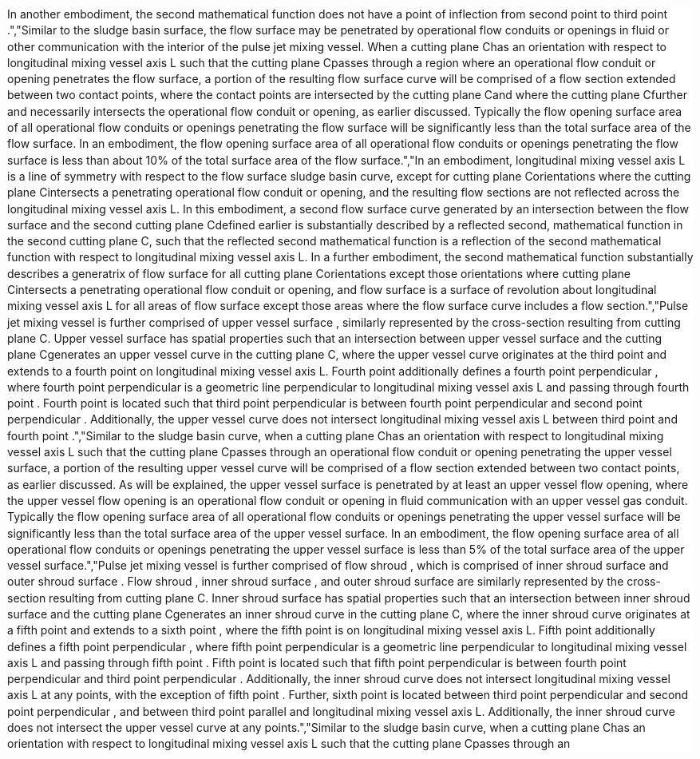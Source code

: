 In another embodiment, the second mathematical function does not have a point of inflection from second point  to third point .","Similar to the sludge basin surface, the flow surface may be penetrated by operational flow conduits or openings in fluid or other communication with the interior of the pulse jet mixing vessel. When a cutting plane Chas an orientation with respect to longitudinal mixing vessel axis L such that the cutting plane Cpasses through a region where an operational flow conduit or opening penetrates the flow surface, a portion of the resulting flow surface curve will be comprised of a flow section extended between two contact points, where the contact points are intersected by the cutting plane Cand where the cutting plane Cfurther and necessarily intersects the operational flow conduit or opening, as earlier discussed. Typically the flow opening surface area of all operational flow conduits or openings penetrating the flow surface will be significantly less than the total surface area of the flow surface. In an embodiment, the flow opening surface area of all operational flow conduits or openings penetrating the flow surface is less than about 10% of the total surface area of the flow surface.","In an embodiment, longitudinal mixing vessel axis L is a line of symmetry with respect to the flow surface sludge basin curve, except for cutting plane Corientations where the cutting plane Cintersects a penetrating operational flow conduit or opening, and the resulting flow sections are not reflected across the longitudinal mixing vessel axis L. In this embodiment, a second flow surface curve generated by an intersection between the flow surface and the second cutting plane Cdefined earlier is substantially described by a reflected second, mathematical function in the second cutting plane C, such that the reflected second mathematical function is a reflection of the second mathematical function with respect to longitudinal mixing vessel axis L. In a further embodiment, the second mathematical function substantially describes a generatrix of flow surface  for all cutting plane Corientations except those orientations where cutting plane Cintersects a penetrating operational flow conduit or opening, and flow surface  is a surface of revolution about longitudinal mixing vessel axis L for all areas of flow surface  except those areas where the flow surface curve includes a flow section.","Pulse jet mixing vessel  is further comprised of upper vessel surface , similarly represented by the cross-section resulting from cutting plane C. Upper vessel surface  has spatial properties such that an intersection between upper vessel surface  and the cutting plane Cgenerates an upper vessel curve in the cutting plane C, where the upper vessel curve originates at the third point  and extends to a fourth point  on longitudinal mixing vessel axis L. Fourth point  additionally defines a fourth point perpendicular , where fourth point perpendicular  is a geometric line perpendicular to longitudinal mixing vessel axis L and passing through fourth point . Fourth point  is located such that third point perpendicular  is between fourth point perpendicular  and second point perpendicular . Additionally, the upper vessel curve does not intersect longitudinal mixing vessel axis L between third point  and fourth point .","Similar to the sludge basin curve, when a cutting plane Chas an orientation with respect to longitudinal mixing vessel axis L such that the cutting plane Cpasses through an operational flow conduit or opening penetrating the upper vessel surface, a portion of the resulting upper vessel curve will be comprised of a flow section extended between two contact points, as earlier discussed. As will be explained, the upper vessel surface is penetrated by at least an upper vessel flow opening, where the upper vessel flow opening is an operational flow conduit or opening in fluid communication with an upper vessel gas conduit. Typically the flow opening surface area of all operational flow conduits or openings penetrating the upper vessel surface will be significantly less than the total surface area of the upper vessel surface. In an embodiment, the flow opening surface area of all operational flow conduits or openings penetrating the upper vessel surface is less than 5% of the total surface area of the upper vessel surface.","Pulse jet mixing vessel  is further comprised of flow shroud , which is comprised of inner shroud surface  and outer shroud surface . Flow shroud , inner shroud surface , and outer shroud surface  are similarly represented by the cross-section resulting from cutting plane C. Inner shroud surface  has spatial properties such that an intersection between inner shroud surface  and the cutting plane Cgenerates an inner shroud curve in the cutting plane C, where the inner shroud curve originates at a fifth point  and extends to a sixth point , where the fifth point  is on longitudinal mixing vessel axis L. Fifth point  additionally defines a fifth point perpendicular , where fifth point perpendicular  is a geometric line perpendicular to longitudinal mixing vessel axis L and passing through fifth point . Fifth point  is located such that fifth point perpendicular  is between fourth point perpendicular  and third point perpendicular . Additionally, the inner shroud curve does not intersect longitudinal mixing vessel axis L at any points, with the exception of fifth point . Further, sixth point  is located between third point perpendicular  and second point perpendicular , and between third point parallel  and longitudinal mixing vessel axis L. Additionally, the inner shroud curve does not intersect the upper vessel curve at any points.","Similar to the sludge basin curve, when a cutting plane Chas an orientation with respect to longitudinal mixing vessel axis L such that the cutting plane Cpasses through an